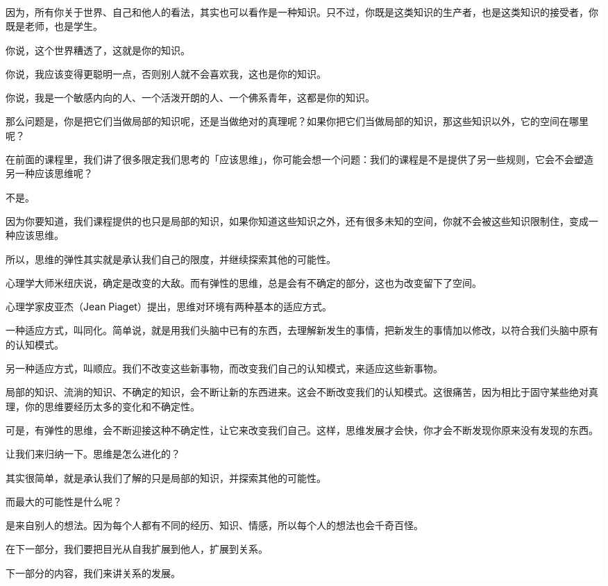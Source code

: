 因为，所有你关于世界、自己和他人的看法，其实也可以看作是一种知识。只不过，你既是这类知识的生产者，也是这类知识的接受者，你既是老师，也是学生。

你说，这个世界糟透了，这就是你的知识。

你说，我应该变得更聪明一点，否则别人就不会喜欢我，这也是你的知识。

你说，我是一个敏感内向的人、一个活泼开朗的人、一个佛系青年，这都是你的知识。

那么问题是，你是把它们当做局部的知识呢，还是当做绝对的真理呢？如果你把它们当做局部的知识，那这些知识以外，它的空间在哪里呢？

在前面的课程里，我们讲了很多限定我们思考的「应该思维」，你可能会想一个问题：我们的课程是不是提供了另一些规则，它会不会塑造另一种应该思维呢？

不是。

因为你要知道，我们课程提供的也只是局部的知识，如果你知道这些知识之外，还有很多未知的空间，你就不会被这些知识限制住，变成一种应该思维。

所以，思维的弹性其实就是承认我们自己的限度，并继续探索其他的可能性。

心理学大师米纽庆说，确定是改变的大敌。而有弹性的思维，总是会有不确定的部分，这也为改变留下了空间。

心理学家皮亚杰（Jean Piaget）提出，思维对环境有两种基本的适应方式。

一种适应方式，叫同化。简单说，就是用我们头脑中已有的东西，去理解新发生的事情，把新发生的事情加以修改，以符合我们头脑中原有的认知模式。

另一种适应方式，叫顺应。我们不改变这些新事物，而改变我们自己的认知模式，来适应这些新事物。

局部的知识、流淌的知识、不确定的知识，会不断让新的东西进来。这会不断改变我们的认知模式。这很痛苦，因为相比于固守某些绝对真理，你的思维要经历太多的变化和不确定性。

可是，有弹性的思维，会不断迎接这种不确定性，让它来改变我们自己。这样，思维发展才会快，你才会不断发现你原来没有发现的东西。

让我们来归纳一下。思维是怎么进化的？

其实很简单，就是承认我们了解的只是局部的知识，并探索其他的可能性。

而最大的可能性是什么呢？

是来自别人的想法。因为每个人都有不同的经历、知识、情感，所以每个人的想法也会千奇百怪。

在下一部分，我们要把目光从自我扩展到他人，扩展到关系。

下一部分的内容，我们来讲关系的发展。